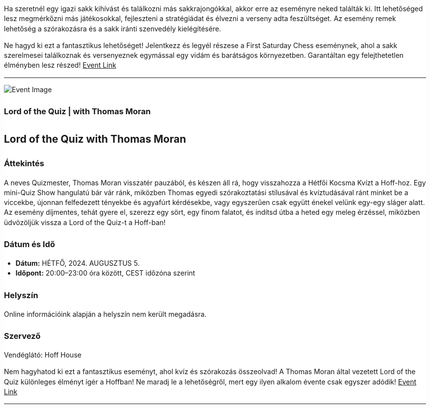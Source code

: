 Ha szeretnél egy igazi sakk kihívást és találkozni más sakkrajongókkal, akkor erre az eseményre neked találták ki. Itt lehetőséged lesz megmérkőzni más játékosokkal, fejleszteni a stratégiádat és élvezni a verseny adta feszültséget. Az esemény remek lehetőség a szórakozásra és a sakk iránti szenvedély kielégítésére.

Ne hagyd ki ezt a fantasztikus lehetőséget! Jelentkezz és legyél részese a First Saturday Chess eseménynek, ahol a sakk szerelmesei találkoznak és versenyeznek egymással egy vidám és barátságos környezetben. Garantáltan egy felejthetetlen élményben lesz részed!
[Event Link](https://facebook.com/events/7619814418038966)

---
![Event Image](https://scontent-fra3-1.xx.fbcdn.net/v/t39.30808-6/449780156_1090680762647406_380164744461956288_n.jpg?stp=dst-jpg_s960x960&_nc_cat=103&ccb=1-7&_nc_sid=75d36f&_nc_ohc=RmaPDqr3A5QQ7kNvgHIOBui&_nc_ht=scontent-fra3-1.xx&oh=00_AYAujDOKgCgy1aBS8qKcUJw1FbiSJj1WKLh4XnluwV4cxQ&oe=66B63309)

 ### Lord of the Quiz | with Thomas Moran

## Lord of the Quiz with Thomas Moran

### Áttekintés
A neves Quizmester, Thomas Moran visszatér pauzából, és készen áll rá, hogy visszahozza a Hétfői Kocsma Kvízt a Hoff-hoz. Egy mini-Quiz Show hangulatú bár vár ránk, miközben Thomas egyedi szórakoztatási stílusával és kvíztudásával ránt minket be a viccekbe, újonnan felfedezett tényekbe és agyafúrt kérdésekbe, vagy egyszerűen csak együtt énekel velünk egy-egy sláger alatt. Az esemény díjmentes, tehát gyere el, szerezz egy sört, egy finom falatot, és indítsd útba a heted egy meleg érzéssel, miközben üdvözöljük vissza a Lord of the Quiz-t a Hoff-ban!

### Dátum és Idő
- **Dátum:** HÉTFŐ, 2024. AUGUSZTUS 5.
- **Időpont:** 20:00–23:00 óra között, CEST időzóna szerint

### Helyszín
Online információink alapján a helyszín nem került megadásra.

### Szervező
Vendéglátó: Hoff House

Nem hagyhatod ki ezt a fantasztikus eseményt, ahol kvíz és szórakozás összeolvad! A Thomas Moran által vezetett Lord of the Quiz különleges élményt ígér a Hoffban! Ne maradj le a lehetőségről, mert egy ilyen alkalom évente csak egyszer adódik!
[Event Link](https://facebook.com/events/485279000675123)

---
